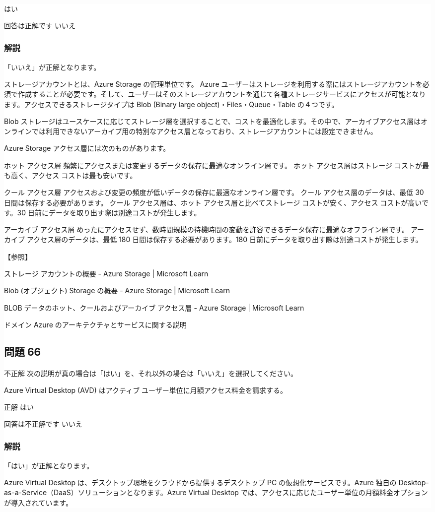 はい

回答は正解です
いいえ

### 解説

「いいえ」が正解となります。

ストレージアカウントとは、Azure Storage の管理単位です。 Azure ユーザーはストレージを利用する際にはストレージアカウントを必須で作成することが必要です。そして、ユーザーはそのストレージアカウントを通じて各種ストレージサービスにアクセスが可能となります。アクセスできるストレージタイプは Blob (Binary large object)・Files・Queue・Table の４つです。

Blob ストレージはユースケースに応じてストレージ層を選択することで、コストを最適化します。その中で、アーカイブアクセス層はオンラインでは利用できないアーカイブ用の特別なアクセス層となっており、ストレージアカウントには設定できません。

Azure Storage アクセス層には次のものがあります。

ホット アクセス層
頻繁にアクセスまたは変更するデータの保存に最適なオンライン層です。 ホット アクセス層はストレージ コストが最も高く、アクセス コストは最も安いです。

クール アクセス層
アクセスおよび変更の頻度が低いデータの保存に最適なオンライン層です。 クール アクセス層のデータは、最低 30 日間は保存する必要があります。 クール アクセス層は、ホット アクセス層と比べてストレージ コストが安く、アクセス コストが高いです。30 日前にデータを取り出す際は別途コストが発生します。

アーカイブ アクセス層
めったにアクセスせず、数時間規模の待機時間の変動を許容できるデータ保存に最適なオフライン層です。 アーカイブ アクセス層のデータは、最低 180 日間は保存する必要があります。180 日前にデータを取り出す際は別途コストが発生します。

【参照】

ストレージ アカウントの概要 - Azure Storage | Microsoft Learn

Blob (オブジェクト) Storage の概要 - Azure Storage | Microsoft Learn

BLOB データのホット、クールおよびアーカイブ アクセス層 - Azure Storage | Microsoft Learn

ドメイン
Azure のアーキテクチャとサービスに関する説明

## 問題 66

不正解
次の説明が真の場合は「はい」を、それ以外の場合は「いいえ」を選択してください。

Azure Virtual Desktop (AVD) はアクティブ ユーザー単位に月額アクセス料金を請求する。

正解
はい

回答は不正解です
いいえ

### 解説

「はい」が正解となります。

Azure Virtual Desktop は、デスクトップ環境をクラウドから提供するデスクトップ PC の仮想化サービスです。Azure 独自の Desktop-as-a-Service（DaaS）ソリューションとなります。Azure Virtual Desktop では、アクセスに応じたユーザー単位の月額料金オプションが導入されています。
